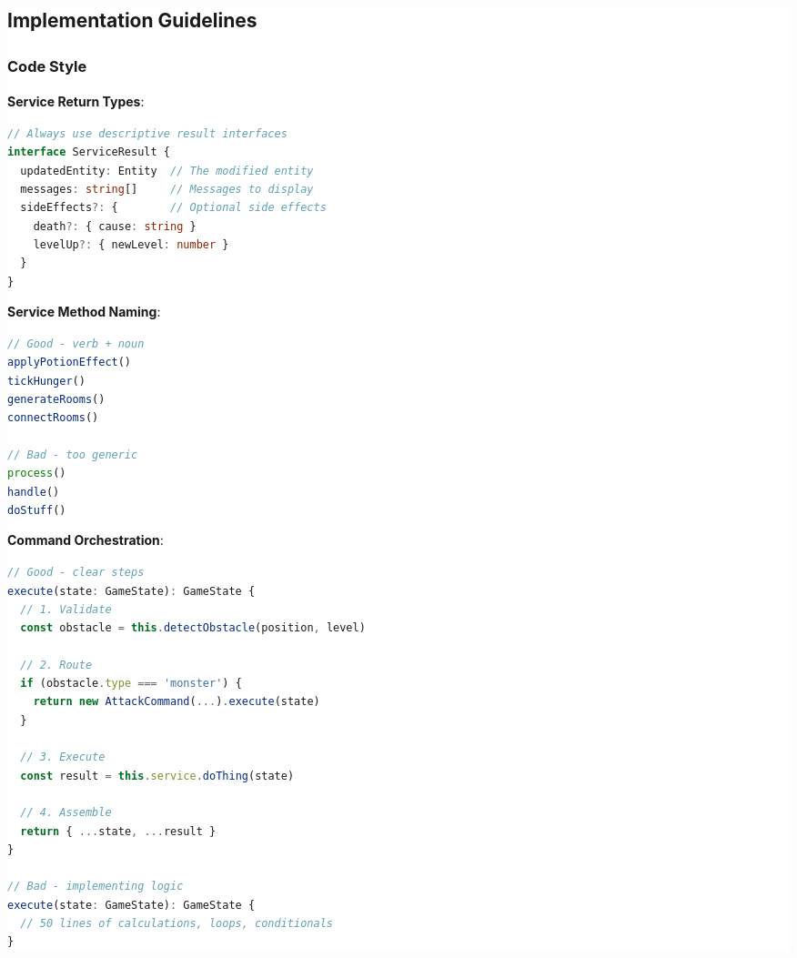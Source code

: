 
## Implementation Guidelines

### Code Style

**Service Return Types**:
```typescript
// Always use descriptive result interfaces
interface ServiceResult {
  updatedEntity: Entity  // The modified entity
  messages: string[]     // Messages to display
  sideEffects?: {        // Optional side effects
    death?: { cause: string }
    levelUp?: { newLevel: number }
  }
}
```

**Service Method Naming**:
```typescript
// Good - verb + noun
applyPotionEffect()
tickHunger()
generateRooms()
connectRooms()

// Bad - too generic
process()
handle()
doStuff()
```

**Command Orchestration**:
```typescript
// Good - clear steps
execute(state: GameState): GameState {
  // 1. Validate
  const obstacle = this.detectObstacle(position, level)

  // 2. Route
  if (obstacle.type === 'monster') {
    return new AttackCommand(...).execute(state)
  }

  // 3. Execute
  const result = this.service.doThing(state)

  // 4. Assemble
  return { ...state, ...result }
}

// Bad - implementing logic
execute(state: GameState): GameState {
  // 50 lines of calculations, loops, conditionals
}
```
